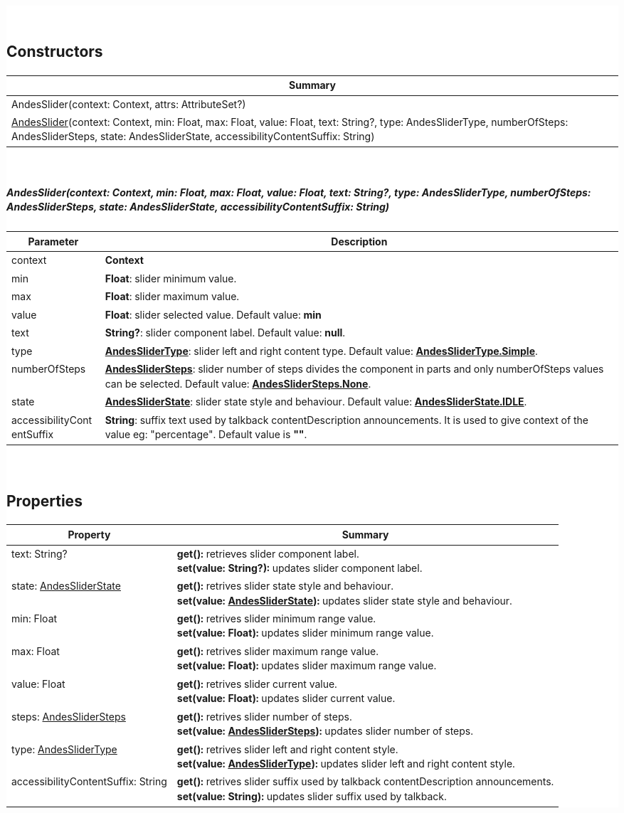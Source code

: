 <br/>

## Constructors
| Summary |
| ------- |
| AndesSlider(context: Context, attrs: AttributeSet?) |
| [AndesSlider](#andesslidercontext-context-min-float-max-float-value-float-text-string-type-andesslidertype-numberofsteps-andesslidersteps-state-andessliderstate-accessibilitycontentsuffix-string)(context: Context, min: Float, max: Float, value: Float, text: String?, type: AndesSliderType, numberOfSteps: AndesSliderSteps, state: AndesSliderState, accessibilityContentSuffix: String) |

<br/>

##### AndesSlider(context: Context, min: Float, max: Float, value: Float, text: String?, type: AndesSliderType, numberOfSteps: AndesSliderSteps, state: AndesSliderState, accessibilityContentSuffix: String)
| Parameter | Description |
| -------- | ------- |
| context | **Context**|
| min | **Float**: slider minimum value. |
| max | **Float**: slider maximum value. |
| value | **Float**: slider selected value. Default value: **min** |
| text | **String?**: slider component label. Default value: **null**. |
| type | **[AndesSliderType](#andesslidertype)**: slider left and right content type. Default value: **[AndesSliderType.Simple](#andesslidertype)**. |
| numberOfSteps | **[AndesSliderSteps](#andesslidersteps)**: slider number of steps divides the component in parts and only numberOfSteps values can be selected. Default value: **[AndesSliderSteps.None](#andesslidersteps)**. |
| state | **[AndesSliderState](#andessliderstate)**: slider state style and behaviour. Default value: **[AndesSliderState.IDLE](#andessliderstate)**. |
| accessibilityContentSuffix | **String**: suffix text used by talkback contentDescription announcements. It is used to give context of the value eg: "percentage". Default value is **""**. |

<br/>

## Properties
| Property | Summary |
| -------- | ------- |
| text: String? | **get():** retrieves slider component label. <br/> **set(value: String?):** updates slider component label. |
| state: [AndesSliderState](#andessliderstate) | **get():** retrives slider state style and behaviour. <br/> **set(value: [AndesSliderState](#andessliderstate)):** updates slider state style and behaviour. |
| min: Float | **get():** retrives slider minimum range value. <br/> **set(value: Float):** updates slider minimum range value. |
| max: Float | **get():** retrives slider maximum range value. <br/> **set(value: Float):** updates slider maximum range value. |
| value: Float | **get():** retrives slider current value. <br/> **set(value: Float):** updates slider current value. |
| steps: [AndesSliderSteps](#andesslidersteps) | **get():** retrives slider number of steps. <br/> **set(value: [AndesSliderSteps](#andesslidersteps)):** updates slider number of steps. |
| type: [AndesSliderType](#andeslidertype) | **get():** retrives slider left and right content style. <br/> **set(value: [AndesSliderType](#andeslidertype)):** updates slider left and right content style. |
| accessibilityContentSuffix: String | **get():** retrives slider suffix used by talkback contentDescription announcements. <br/> **set(value: String):** updates slider suffix used by talkback. |

